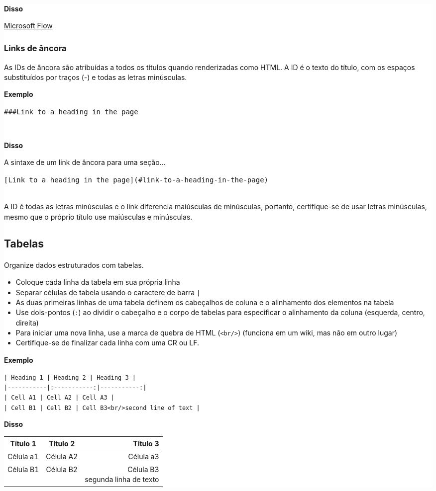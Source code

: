 **Disso**

[Microsoft Flow](https://flow.microsoft.com)

### <a name="anchor-links"></a>Links de âncora

As IDs de âncora são atribuídas a todos os títulos quando renderizadas como HTML. A ID é o texto do título, com os espaços substituídos por traços (-) e todas as letras minúsculas.

**Exemplo**

<pre>
###Link to a heading in the page
</pre>

<br/>

**Disso**

A sintaxe de um link de âncora para uma seção...

<pre>
[Link to a heading in the page](#link-to-a-heading-in-the-page)
</pre> 
<br/>
A ID é todas as letras minúsculas e o link diferencia maiúsculas de minúsculas, portanto, certifique-se de usar letras minúsculas, mesmo que o próprio título use maiúsculas e minúsculas.


## <a name="tables"></a>Tabelas

Organize dados estruturados com tabelas. 

- Coloque cada linha da tabela em sua própria linha 
- Separar células de tabela usando o caractere de barra `|` 
- As duas primeiras linhas de uma tabela definem os cabeçalhos de coluna e o alinhamento dos elementos na tabela
- Use dois-pontos (`:`) ao dividir o cabeçalho e o corpo de tabelas para especificar o alinhamento da coluna (esquerda, centro, direita) 
- Para iniciar uma nova linha, use a marca de quebra de HTML (`<br/>`) (funciona em um wiki, mas não em outro lugar)  
- Certifique-se de finalizar cada linha com uma CR ou LF. 

**Exemplo**

```
| Heading 1 | Heading 2 | Heading 3 |  
|-----------|:-----------:|-----------:|  
| Cell A1 | Cell A2 | Cell A3 |  
| Cell B1 | Cell B2 | Cell B3<br/>second line of text |  
```




**Disso**  

| Título 1 | Título 2 | Título 3 |  
|-----------|:---------:|-----------:|  
| Célula a1 | Célula A2 | Célula a3 |  
| Célula B1 | Célula B2 | Célula B3<br/>segunda linha de texto |  
